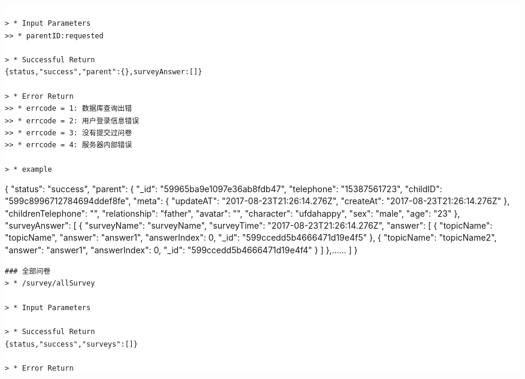 ```

> * Input Parameters
>> * parentID:requested

> * Successful Return
{status,"success","parent":{},surveyAnswer:[]}

> * Error Return
>> * errcode = 1: 数据库查询出错
>> * errcode = 2: 用户登录信息错误
>> * errcode = 3: 没有提交过问卷
>> * errcode = 4: 服务器内部错误

> * example
```
{
  "status": "success",
  "parent": {
    "_id": "59965ba9e1097e36ab8fdb47",
    "telephone": "15387561723",
    "childID": "599c8996712784694ddef8fe",
    "meta": {
      "updateAT": "2017-08-23T21:26:14.276Z",
      "createAt": "2017-08-23T21:26:14.276Z"
    },
    "childrenTelephone": "",
    "relationship": "father",
    "avatar": "",
    "character": "ufdahappy",
    "sex": "male",
    "age": "23"
  },
  "surveyAnswer": [
    {
      "surveyName": "surveyName",
      "surveyTime": "2017-08-23T21:26:14.276Z",
      "answer": [
        {
          "topicName": "topicName",
          "answer": "answer1",
          "answerIndex": 0,
          "_id": "599ccedd5b4666471d19e4f5"
        },
        {
          "topicName": "topicName2",
          "answer": "answer1",
          "answerIndex": 0,
          "_id": "599ccedd5b4666471d19e4f4"
        }
      ]
    },......
  ]
}
```
### 全部问卷
> * /survey/allSurvey

> * Input Parameters

> * Successful Return
{status,"success","surveys":[]}

> * Error Return
```